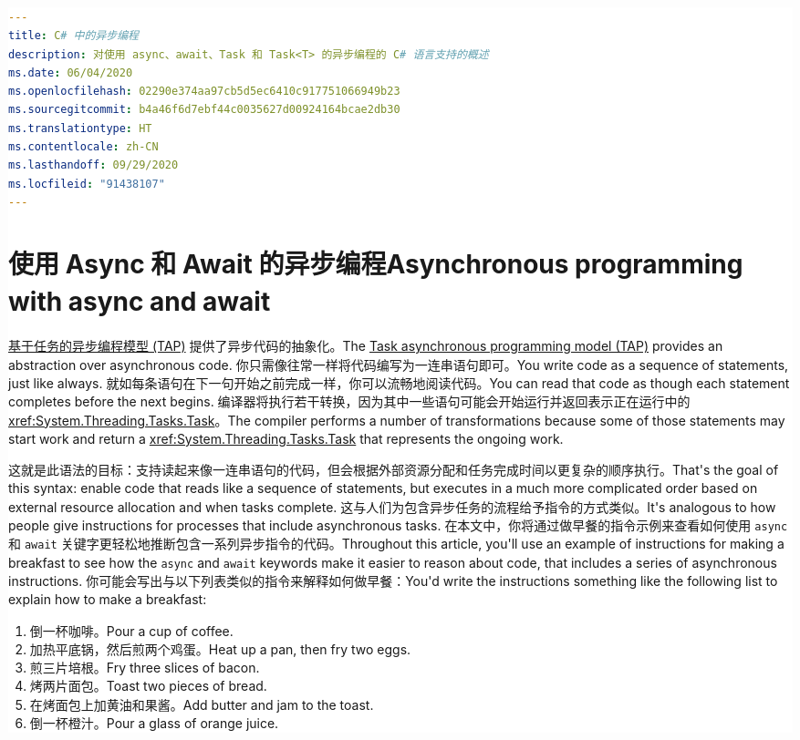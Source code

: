 ```yaml
---
title: C# 中的异步编程
description: 对使用 async、await、Task 和 Task<T> 的异步编程的 C# 语言支持的概述
ms.date: 06/04/2020
ms.openlocfilehash: 02290e374aa97cb5d5ec6410c917751066949b23
ms.sourcegitcommit: b4a46f6d7ebf44c0035627d00924164bcae2db30
ms.translationtype: HT
ms.contentlocale: zh-CN
ms.lasthandoff: 09/29/2020
ms.locfileid: "91438107"
---
```

# <a name="asynchronous-programming-with-async-and-await"></a><span data-ttu-id="6727f-103">使用 Async 和 Await 的异步编程</span><span class="sxs-lookup"><span data-stu-id="6727f-103">Asynchronous programming with async and await</span></span>

<span data-ttu-id="6727f-104">[基于任务的异步编程模型 (TAP)](task-asynchronous-programming-model.md) 提供了异步代码的抽象化。</span><span class="sxs-lookup"><span data-stu-id="6727f-104">The [Task asynchronous programming model (TAP)](task-asynchronous-programming-model.md) provides an abstraction over asynchronous code.</span></span> <span data-ttu-id="6727f-105">你只需像往常一样将代码编写为一连串语句即可。</span><span class="sxs-lookup"><span data-stu-id="6727f-105">You write code as a sequence of statements, just like always.</span></span> <span data-ttu-id="6727f-106">就如每条语句在下一句开始之前完成一样，你可以流畅地阅读代码。</span><span class="sxs-lookup"><span data-stu-id="6727f-106">You can read that code as though each statement completes before the next begins.</span></span> <span data-ttu-id="6727f-107">编译器将执行若干转换，因为其中一些语句可能会开始运行并返回表示正在运行中的 <xref:System.Threading.Tasks.Task>。</span><span class="sxs-lookup"><span data-stu-id="6727f-107">The compiler performs a number of transformations because some of those statements may start work and return a <xref:System.Threading.Tasks.Task> that represents the ongoing work.</span></span>

<span data-ttu-id="6727f-108">这就是此语法的目标：支持读起来像一连串语句的代码，但会根据外部资源分配和任务完成时间以更复杂的顺序执行。</span><span class="sxs-lookup"><span data-stu-id="6727f-108">That's the goal of this syntax: enable code that reads like a sequence of statements, but executes in a much more complicated order based on external resource allocation and when tasks complete.</span></span> <span data-ttu-id="6727f-109">这与人们为包含异步任务的流程给予指令的方式类似。</span><span class="sxs-lookup"><span data-stu-id="6727f-109">It's analogous to how people give instructions for processes that include asynchronous tasks.</span></span> <span data-ttu-id="6727f-110">在本文中，你将通过做早餐的指令示例来查看如何使用 `async` 和 `await` 关键字更轻松地推断包含一系列异步指令的代码。</span><span class="sxs-lookup"><span data-stu-id="6727f-110">Throughout this article, you'll use an example of instructions for making a breakfast to see how the `async` and `await` keywords make it easier to reason about code, that includes a series of asynchronous instructions.</span></span> <span data-ttu-id="6727f-111">你可能会写出与以下列表类似的指令来解释如何做早餐：</span><span class="sxs-lookup"><span data-stu-id="6727f-111">You'd write the instructions something like the following list to explain how to make a breakfast:</span></span>

1. <span data-ttu-id="6727f-112">倒一杯咖啡。</span><span class="sxs-lookup"><span data-stu-id="6727f-112">Pour a cup of coffee.</span></span>
1. <span data-ttu-id="6727f-113">加热平底锅，然后煎两个鸡蛋。</span><span class="sxs-lookup"><span data-stu-id="6727f-113">Heat up a pan, then fry two eggs.</span></span>
1. <span data-ttu-id="6727f-114">煎三片培根。</span><span class="sxs-lookup"><span data-stu-id="6727f-114">Fry three slices of bacon.</span></span>
1. <span data-ttu-id="6727f-115">烤两片面包。</span><span class="sxs-lookup"><span data-stu-id="6727f-115">Toast two pieces of bread.</span></span>
1. <span data-ttu-id="6727f-116">在烤面包上加黄油和果酱。</span><span class="sxs-lookup"><span data-stu-id="6727f-116">Add butter and jam to the toast.</span></span>
1. <span data-ttu-id="6727f-117">倒一杯橙汁。</span><span class="sxs-lookup"><span data-stu-id="6727f-117">Pour a glass of orange juice.</span></span>
